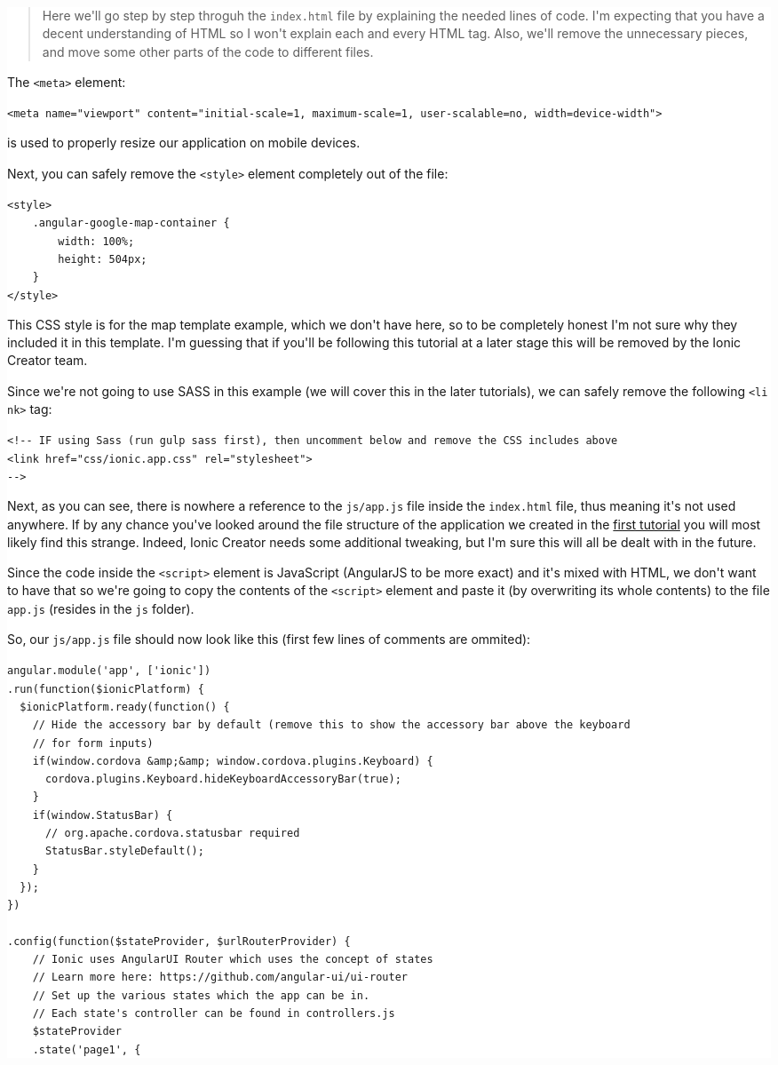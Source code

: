 
> Here we'll go step by step throguh the `index.html` file by explaining the needed lines of code. I'm expecting that you have a decent understanding of HTML so I won't explain each and every HTML tag. Also, we'll remove the unnecessary pieces, and move some other parts of the code to different files.

The `<meta>` element:

`<meta name="viewport" content="initial-scale=1, maximum-scale=1, user-scalable=no, width=device-width">`

is used to properly resize our application on mobile devices.

Next, you can safely remove the `<style>` element completely out of the file:
```
<style>
    .angular-google-map-container {
        width: 100%;
        height: 504px;
    }
</style>
```
This CSS style is for the map template example, which we don't have here, so to be completely honest I'm not sure why they included it in this template. I'm guessing that if you'll be following this tutorial at a later stage this will be removed by the Ionic Creator team.

Since we're not going to use SASS in this example (we will cover this in the later tutorials), we can safely remove the following `<link>` tag:
```
<!-- IF using Sass (run gulp sass first), then uncomment below and remove the CSS includes above
<link href="css/ionic.app.css" rel="stylesheet">
-->
```

Next, as you can see, there is nowhere a reference to the `js/app.js` file inside the `index.html` file, thus meaning it's not used anywhere. If by any chance you've looked around the file structure of the application we created in the [first tutorial](http://blog.pluralsight.com/ionic-framework-on-mac-and-windows) you will most likely find this strange. Indeed, Ionic Creator needs some additional tweaking, but I'm sure this will all be dealt with in the future.

Since the code inside the `<script>` element is JavaScript (AngularJS to be more exact) and it's mixed with HTML, we don't want to have that so we're going to copy the contents of the `<script>` element and paste it (by overwriting its whole contents) to the file `app.js` (resides in the `js` folder).

So, our `js/app.js` file should now look like this (first few lines of comments are ommited):
```
angular.module('app', ['ionic'])
.run(function($ionicPlatform) {
  $ionicPlatform.ready(function() {
    // Hide the accessory bar by default (remove this to show the accessory bar above the keyboard
    // for form inputs)
    if(window.cordova &amp;&amp; window.cordova.plugins.Keyboard) {
      cordova.plugins.Keyboard.hideKeyboardAccessoryBar(true);
    }
    if(window.StatusBar) {
      // org.apache.cordova.statusbar required
      StatusBar.styleDefault();
    }
  });
})

.config(function($stateProvider, $urlRouterProvider) {
    // Ionic uses AngularUI Router which uses the concept of states
    // Learn more here: https://github.com/angular-ui/ui-router
    // Set up the various states which the app can be in.
    // Each state's controller can be found in controllers.js
    $stateProvider
    .state('page1', {
```